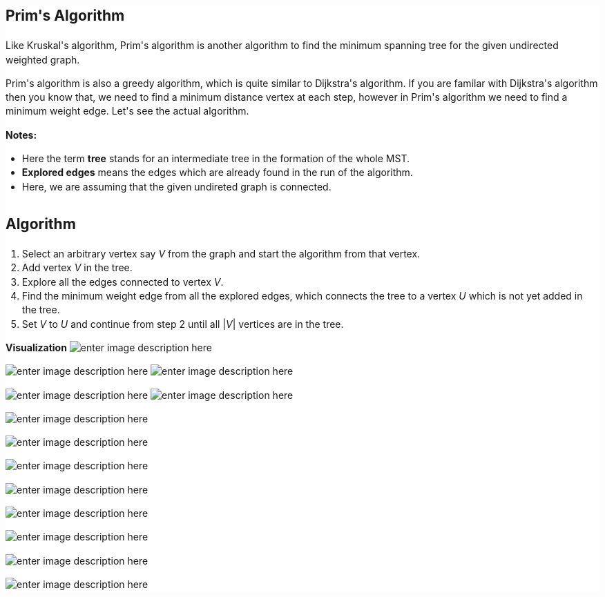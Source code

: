 ## Prim's Algorithm

Like Kruskal's algorithm, Prim's algorithm is another algorithm to find the minimum spanning tree for the given undirected weighted graph.

Prim's algorithm is also a greedy algorithm, which is quite similar to Dijkstra's algorithm. If you are familar with Dijkstra's algorithm then you know that, we need to find a minimum distance vertex at each step, however in Prim's algorithm we need to find a minimum weight edge. Let's see the actual algorithm.

**Notes:** 
- Here the term **tree** stands for an intermediate tree in the formation of the whole MST.
- **Explored edges** means the edges which are already found in the run of the algorithm.
- Here, we are assuming that the given undireted graph is connected.

## Algorithm

 1. Select an arbitrary vertex say $V$ from the graph and start the algorithm from that vertex.
 2. Add vertex $V$ in the tree.
 3. Explore all the edges connected to vertex $V$.
 4. Find the minimum weight edge from all the explored edges, which connects the tree to a vertex $U$ which is not yet added in the tree.
 5. Set $V$ to $U$ and continue from step 2 until all $|V|$ vertices are in the tree.

**Visualization**
![enter image description here](https://github.com/KingsGambitLab/Lecture_Notes/blob/master/articles/Akash%20Articles/md/Images/Prim's%20Algo/1.jpg)

![enter image description here](https://github.com/KingsGambitLab/Lecture_Notes/blob/master/articles/Akash%20Articles/md/Images/Prim's%20Algo/2.jpg)
![enter image description here](https://github.com/KingsGambitLab/Lecture_Notes/blob/master/articles/Akash%20Articles/md/Images/Prim's%20Algo/3.jpg)

![enter image description here](https://github.com/KingsGambitLab/Lecture_Notes/blob/master/articles/Akash%20Articles/md/Images/Prim's%20Algo/4.jpg)
![enter image description here](https://github.com/KingsGambitLab/Lecture_Notes/blob/master/articles/Akash%20Articles/md/Images/Prim's%20Algo/5.jpg)

![enter image description here](https://github.com/KingsGambitLab/Lecture_Notes/blob/master/articles/Akash%20Articles/md/Images/Prim's%20Algo/6.jpg)

![enter image description here](https://github.com/KingsGambitLab/Lecture_Notes/blob/master/articles/Akash%20Articles/md/Images/Prim's%20Algo/7.jpg)

![enter image description here](https://github.com/KingsGambitLab/Lecture_Notes/blob/master/articles/Akash%20Articles/md/Images/Prim's%20Algo/8.jpg)

![enter image description here](https://github.com/KingsGambitLab/Lecture_Notes/blob/master/articles/Akash%20Articles/md/Images/Prim's%20Algo/9.jpg)

![enter image description here](https://github.com/KingsGambitLab/Lecture_Notes/blob/master/articles/Akash%20Articles/md/Images/Prim's%20Algo/10.jpg)

![enter image description here](https://github.com/KingsGambitLab/Lecture_Notes/blob/master/articles/Akash%20Articles/md/Images/Prim's%20Algo/11.jpg)

![enter image description here](https://github.com/KingsGambitLab/Lecture_Notes/blob/master/articles/Akash%20Articles/md/Images/Prim's%20Algo/12.jpg)

![enter image description here](https://github.com/KingsGambitLab/Lecture_Notes/blob/master/articles/Akash%20Articles/md/Images/Prim's%20Algo/13.jpg)
